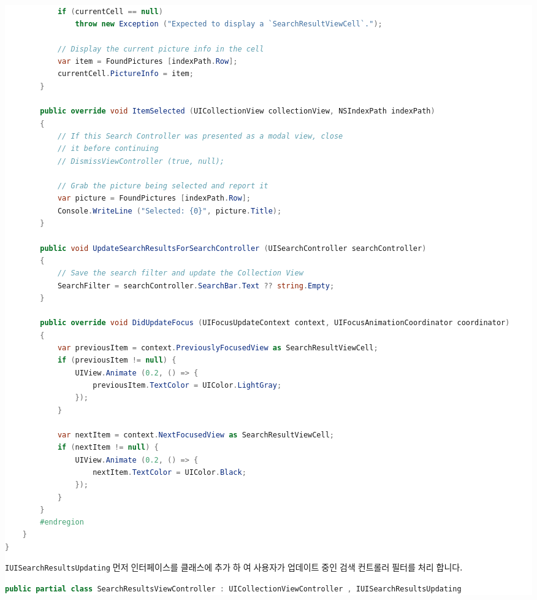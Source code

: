 ```csharp
            if (currentCell == null)
                throw new Exception ("Expected to display a `SearchResultViewCell`.");

            // Display the current picture info in the cell
            var item = FoundPictures [indexPath.Row];
            currentCell.PictureInfo = item;
        }

        public override void ItemSelected (UICollectionView collectionView, NSIndexPath indexPath)
        {
            // If this Search Controller was presented as a modal view, close
            // it before continuing
            // DismissViewController (true, null);

            // Grab the picture being selected and report it
            var picture = FoundPictures [indexPath.Row];
            Console.WriteLine ("Selected: {0}", picture.Title);
        }

        public void UpdateSearchResultsForSearchController (UISearchController searchController)
        {
            // Save the search filter and update the Collection View
            SearchFilter = searchController.SearchBar.Text ?? string.Empty;
        }

        public override void DidUpdateFocus (UIFocusUpdateContext context, UIFocusAnimationCoordinator coordinator)
        {
            var previousItem = context.PreviouslyFocusedView as SearchResultViewCell;
            if (previousItem != null) {
                UIView.Animate (0.2, () => {
                    previousItem.TextColor = UIColor.LightGray;
                });
            }

            var nextItem = context.NextFocusedView as SearchResultViewCell;
            if (nextItem != null) {
                UIView.Animate (0.2, () => {
                    nextItem.TextColor = UIColor.Black;
                });
            }
        }
        #endregion
    }
}
```

`IUISearchResultsUpdating` 먼저 인터페이스를 클래스에 추가 하 여 사용자가 업데이트 중인 검색 컨트롤러 필터를 처리 합니다.

```csharp
public partial class SearchResultsViewController : UICollectionViewController , IUISearchResultsUpdating
```
